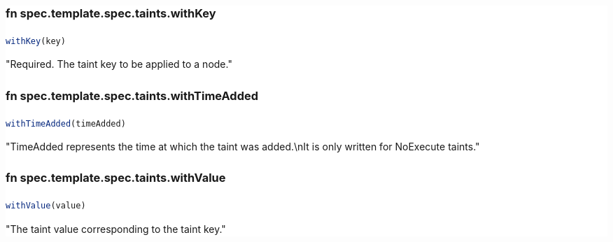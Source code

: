 ### fn spec.template.spec.taints.withKey

```ts
withKey(key)
```

"Required. The taint key to be applied to a node."

### fn spec.template.spec.taints.withTimeAdded

```ts
withTimeAdded(timeAdded)
```

"TimeAdded represents the time at which the taint was added.\nIt is only written for NoExecute taints."

### fn spec.template.spec.taints.withValue

```ts
withValue(value)
```

"The taint value corresponding to the taint key."